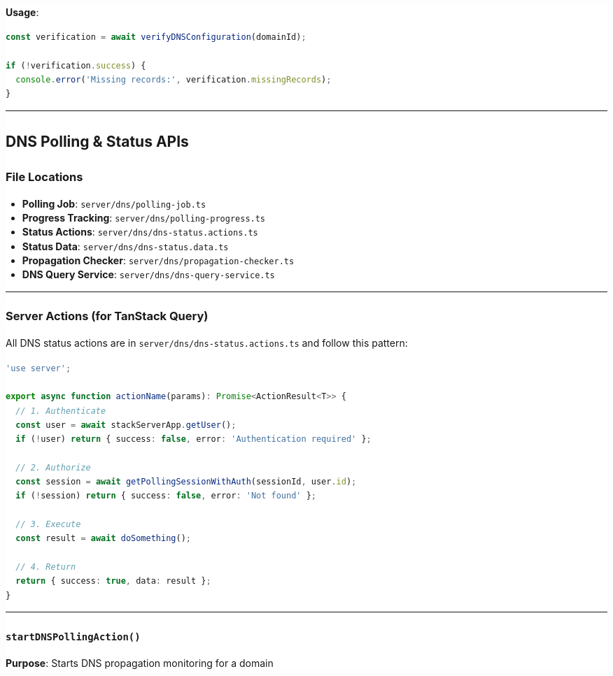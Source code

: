 **Usage**:
```typescript
const verification = await verifyDNSConfiguration(domainId);

if (!verification.success) {
  console.error('Missing records:', verification.missingRecords);
}
```

---

## DNS Polling & Status APIs

### File Locations
- **Polling Job**: `server/dns/polling-job.ts`
- **Progress Tracking**: `server/dns/polling-progress.ts`
- **Status Actions**: `server/dns/dns-status.actions.ts`
- **Status Data**: `server/dns/dns-status.data.ts`
- **Propagation Checker**: `server/dns/propagation-checker.ts`
- **DNS Query Service**: `server/dns/dns-query-service.ts`

---

### Server Actions (for TanStack Query)

All DNS status actions are in `server/dns/dns-status.actions.ts` and follow this pattern:

```typescript
'use server';

export async function actionName(params): Promise<ActionResult<T>> {
  // 1. Authenticate
  const user = await stackServerApp.getUser();
  if (!user) return { success: false, error: 'Authentication required' };

  // 2. Authorize
  const session = await getPollingSessionWithAuth(sessionId, user.id);
  if (!session) return { success: false, error: 'Not found' };

  // 3. Execute
  const result = await doSomething();

  // 4. Return
  return { success: true, data: result };
}
```

---

### `startDNSPollingAction()`

**Purpose**: Starts DNS propagation monitoring for a domain
